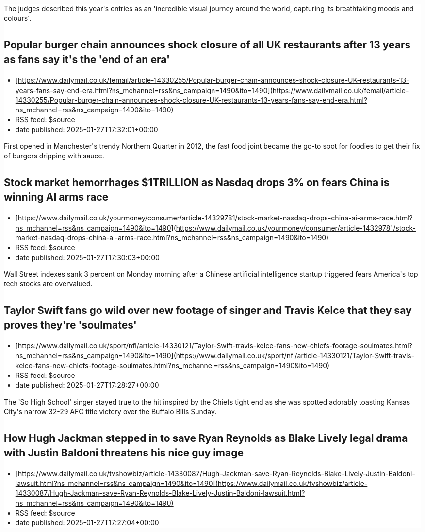 The judges described this year's entries as an 'incredible visual journey around the world, capturing its breathtaking moods and colours'.

## Popular burger chain announces shock closure of all UK restaurants after 13 years as fans say it's the 'end of an era'
 - [https://www.dailymail.co.uk/femail/article-14330255/Popular-burger-chain-announces-shock-closure-UK-restaurants-13-years-fans-say-end-era.html?ns_mchannel=rss&ns_campaign=1490&ito=1490](https://www.dailymail.co.uk/femail/article-14330255/Popular-burger-chain-announces-shock-closure-UK-restaurants-13-years-fans-say-end-era.html?ns_mchannel=rss&ns_campaign=1490&ito=1490)
 - RSS feed: $source
 - date published: 2025-01-27T17:32:01+00:00

First opened in Manchester's trendy Northern Quarter in 2012, the fast food joint became the go-to spot for foodies to get their fix of burgers dripping with sauce.

## Stock market hemorrhages $1TRILLION as Nasdaq drops 3% on fears China is winning AI arms race
 - [https://www.dailymail.co.uk/yourmoney/consumer/article-14329781/stock-market-nasdaq-drops-china-ai-arms-race.html?ns_mchannel=rss&ns_campaign=1490&ito=1490](https://www.dailymail.co.uk/yourmoney/consumer/article-14329781/stock-market-nasdaq-drops-china-ai-arms-race.html?ns_mchannel=rss&ns_campaign=1490&ito=1490)
 - RSS feed: $source
 - date published: 2025-01-27T17:30:03+00:00

Wall Street indexes sank 3 percent on Monday morning after a Chinese artificial intelligence startup triggered fears America's top tech stocks are overvalued.

## Taylor Swift fans go wild over new footage of singer and Travis Kelce that they say proves they're 'soulmates'
 - [https://www.dailymail.co.uk/sport/nfl/article-14330121/Taylor-Swift-travis-kelce-fans-new-chiefs-footage-soulmates.html?ns_mchannel=rss&ns_campaign=1490&ito=1490](https://www.dailymail.co.uk/sport/nfl/article-14330121/Taylor-Swift-travis-kelce-fans-new-chiefs-footage-soulmates.html?ns_mchannel=rss&ns_campaign=1490&ito=1490)
 - RSS feed: $source
 - date published: 2025-01-27T17:28:27+00:00

The 'So High School' singer stayed true to the hit inspired by the Chiefs tight end as she was spotted adorably toasting Kansas City's narrow 32-29 AFC title victory over the Buffalo Bills Sunday.

## How Hugh Jackman stepped in to save Ryan Reynolds as Blake Lively legal drama with Justin Baldoni threatens his nice guy image
 - [https://www.dailymail.co.uk/tvshowbiz/article-14330087/Hugh-Jackman-save-Ryan-Reynolds-Blake-Lively-Justin-Baldoni-lawsuit.html?ns_mchannel=rss&ns_campaign=1490&ito=1490](https://www.dailymail.co.uk/tvshowbiz/article-14330087/Hugh-Jackman-save-Ryan-Reynolds-Blake-Lively-Justin-Baldoni-lawsuit.html?ns_mchannel=rss&ns_campaign=1490&ito=1490)
 - RSS feed: $source
 - date published: 2025-01-27T17:27:04+00:00
